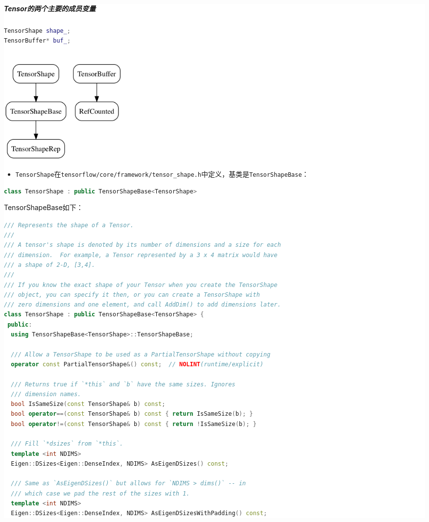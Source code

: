 ##### Tensor的两个主要的成员变量

```c++
TensorShape shape_;
TensorBuffer* buf_;
```

<html>
<br/>

<img src='../assets/tf_code_tensorshape.png' style='max-height: 200px;max-width:500px'/>
<br/>

</html>


+ ```TensorShape```在```tensorflow/core/framework/tensor_shape.h```中定义，基类是```TensorShapeBase```：

```c++
class TensorShape : public TensorShapeBase<TensorShape>
```

TensorShapeBase如下：

```c++
/// Represents the shape of a Tensor.
///
/// A tensor's shape is denoted by its number of dimensions and a size for each
/// dimension.  For example, a Tensor represented by a 3 x 4 matrix would have
/// a shape of 2-D, [3,4].
///
/// If you know the exact shape of your Tensor when you create the TensorShape
/// object, you can specify it then, or you can create a TensorShape with
/// zero dimensions and one element, and call AddDim() to add dimensions later.
class TensorShape : public TensorShapeBase<TensorShape> {
 public:
  using TensorShapeBase<TensorShape>::TensorShapeBase;

  /// Allow a TensorShape to be used as a PartialTensorShape without copying
  operator const PartialTensorShape&() const;  // NOLINT(runtime/explicit)

  /// Returns true if `*this` and `b` have the same sizes. Ignores
  /// dimension names.
  bool IsSameSize(const TensorShape& b) const;
  bool operator==(const TensorShape& b) const { return IsSameSize(b); }
  bool operator!=(const TensorShape& b) const { return !IsSameSize(b); }

  /// Fill `*dsizes` from `*this`.
  template <int NDIMS>
  Eigen::DSizes<Eigen::DenseIndex, NDIMS> AsEigenDSizes() const;

  /// Same as `AsEigenDSizes()` but allows for `NDIMS > dims()` -- in
  /// which case we pad the rest of the sizes with 1.
  template <int NDIMS>
  Eigen::DSizes<Eigen::DenseIndex, NDIMS> AsEigenDSizesWithPadding() const;
```